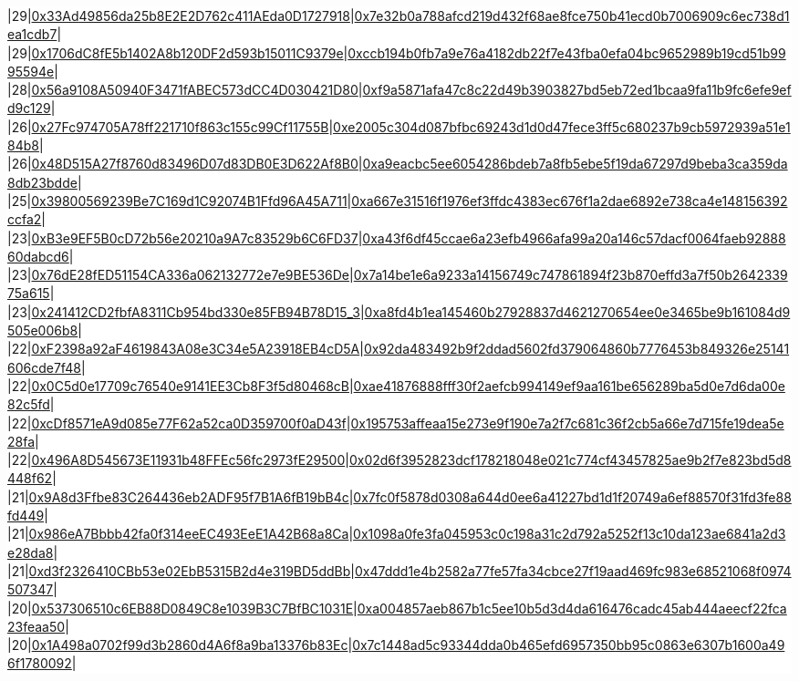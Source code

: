 |29|[0x33Ad49856da25b8E2E2D762c411AEda0D1727918](https://github.com/ZeroTrackr/layerzero-sybil-report/blob/main/clusters/0x33Ad49856da25b8E2E2D762c411AEda0D1727918.txt)|[0x7e32b0a788afcd219d432f68ae8fce750b41ecd0b7006909c6ec738d1ea1cdb7](https://etherscan.io/tx/0x7e32b0a788afcd219d432f68ae8fce750b41ecd0b7006909c6ec738d1ea1cdb7)|
|29|[0x1706dC8fE5b1402A8b120DF2d593b15011C9379e](https://github.com/ZeroTrackr/layerzero-sybil-report/blob/main/clusters/0x1706dC8fE5b1402A8b120DF2d593b15011C9379e.txt)|[0xccb194b0fb7a9e76a4182db22f7e43fba0efa04bc9652989b19cd51b9995594e](https://optimistic.etherscan.io/tx/0xccb194b0fb7a9e76a4182db22f7e43fba0efa04bc9652989b19cd51b9995594e)|
|28|[0x56a9108A50940F3471fABEC573dCC4D030421D80](https://github.com/ZeroTrackr/layerzero-sybil-report/blob/main/clusters/0x56a9108A50940F3471fABEC573dCC4D030421D80.txt)|[0xf9a5871afa47c8c22d49b3903827bd5eb72ed1bcaa9fa11b9fc6efe9efd9c129](https://etherscan.io/tx/0xf9a5871afa47c8c22d49b3903827bd5eb72ed1bcaa9fa11b9fc6efe9efd9c129)|
|26|[0x27Fc974705A78ff221710f863c155c99Cf11755B](https://github.com/ZeroTrackr/layerzero-sybil-report/blob/main/clusters/0x27Fc974705A78ff221710f863c155c99Cf11755B.txt)|[0xe2005c304d087bfbc69243d1d0d47fece3ff5c680237b9cb5972939a51e184b8](https://etherscan.io/tx/0xe2005c304d087bfbc69243d1d0d47fece3ff5c680237b9cb5972939a51e184b8)|
|26|[0x48D515A27f8760d83496D07d83DB0E3D622Af8B0](https://github.com/ZeroTrackr/layerzero-sybil-report/blob/main/clusters/0x48D515A27f8760d83496D07d83DB0E3D622Af8B0.txt)|[0xa9eacbc5ee6054286bdeb7a8fb5ebe5f19da67297d9beba3ca359da8db23bdde](https://etherscan.io/tx/0xa9eacbc5ee6054286bdeb7a8fb5ebe5f19da67297d9beba3ca359da8db23bdde)|
|25|[0x39800569239Be7C169d1C92074B1Ffd96A45A711](https://github.com/ZeroTrackr/layerzero-sybil-report/blob/main/clusters/0x39800569239Be7C169d1C92074B1Ffd96A45A711.txt)|[0xa667e31516f1976ef3ffdc4383ec676f1a2dae6892e738ca4e148156392ccfa2](https://etherscan.io/tx/0xa667e31516f1976ef3ffdc4383ec676f1a2dae6892e738ca4e148156392ccfa2)|
|23|[0xB3e9EF5B0cD72b56e20210a9A7c83529b6C6FD37](https://github.com/ZeroTrackr/layerzero-sybil-report/blob/main/clusters/0xB3e9EF5B0cD72b56e20210a9A7c83529b6C6FD37.txt)|[0xa43f6df45ccae6a23efb4966afa99a20a146c57dacf0064faeb9288860dabcd6](https://etherscan.io/tx/0xa43f6df45ccae6a23efb4966afa99a20a146c57dacf0064faeb9288860dabcd6)|
|23|[0x76dE28fED51154CA336a062132772e7e9BE536De](https://github.com/ZeroTrackr/layerzero-sybil-report/blob/main/clusters/0x76dE28fED51154CA336a062132772e7e9BE536De.txt)|[0x7a14be1e6a9233a14156749c747861894f23b870effd3a7f50b264233975a615](https://etherscan.io/tx/0x7a14be1e6a9233a14156749c747861894f23b870effd3a7f50b264233975a615)|
|23|[0x241412CD2fbfA8311Cb954bd330e85FB94B78D15_3](https://github.com/ZeroTrackr/layerzero-sybil-report/blob/main/clusters/0x241412CD2fbfA8311Cb954bd330e85FB94B78D15_3.txt)|[0xa8fd4b1ea145460b27928837d4621270654ee0e3465be9b161084d9505e006b8](https://polygonscan.com/tx/0xa8fd4b1ea145460b27928837d4621270654ee0e3465be9b161084d9505e006b8)|
|22|[0xF2398a92aF4619843A08e3C34e5A23918EB4cD5A](https://github.com/ZeroTrackr/layerzero-sybil-report/blob/main/clusters/0xF2398a92aF4619843A08e3C34e5A23918EB4cD5A.txt)|[0x92da483492b9f2ddad5602fd379064860b7776453b849326e25141606cde7f48](https://etherscan.io/tx/0x92da483492b9f2ddad5602fd379064860b7776453b849326e25141606cde7f48)|
|22|[0x0C5d0e17709c76540e9141EE3Cb8F3f5d80468cB](https://github.com/ZeroTrackr/layerzero-sybil-report/blob/main/clusters/0x0C5d0e17709c76540e9141EE3Cb8F3f5d80468cB.txt)|[0xae41876888fff30f2aefcb994149ef9aa161be656289ba5d0e7d6da00e82c5fd](https://etherscan.io/tx/0xae41876888fff30f2aefcb994149ef9aa161be656289ba5d0e7d6da00e82c5fd)|
|22|[0xcDf8571eA9d085e77F62a52ca0D359700f0aD43f](https://github.com/ZeroTrackr/layerzero-sybil-report/blob/main/clusters/0xcDf8571eA9d085e77F62a52ca0D359700f0aD43f.txt)|[0x195753affeaa15e273e9f190e7a2f7c681c36f2cb5a66e7d715fe19dea5e28fa](https://etherscan.io/tx/0x195753affeaa15e273e9f190e7a2f7c681c36f2cb5a66e7d715fe19dea5e28fa)|
|22|[0x496A8D545673E11931b48FFEc56fc2973fE29500](https://github.com/ZeroTrackr/layerzero-sybil-report/blob/main/clusters/0x496A8D545673E11931b48FFEc56fc2973fE29500.txt)|[0x02d6f3952823dcf178218048e021c774cf43457825ae9b2f7e823bd5d8448f62](https://etherscan.io/tx/0x02d6f3952823dcf178218048e021c774cf43457825ae9b2f7e823bd5d8448f62)|
|21|[0x9A8d3Ffbe83C264436eb2ADF95f7B1A6fB19bB4c](https://github.com/ZeroTrackr/layerzero-sybil-report/blob/main/clusters/0x9A8d3Ffbe83C264436eb2ADF95f7B1A6fB19bB4c.txt)|[0x7fc0f5878d0308a644d0ee6a41227bd1d1f20749a6ef88570f31fd3fe88fd449](https://etherscan.io/tx/0x7fc0f5878d0308a644d0ee6a41227bd1d1f20749a6ef88570f31fd3fe88fd449)|
|21|[0x986eA7Bbbb42fa0f314eeEC493EeE1A42B68a8Ca](https://github.com/ZeroTrackr/layerzero-sybil-report/blob/main/clusters/0x986eA7Bbbb42fa0f314eeEC493EeE1A42B68a8Ca.txt)|[0x1098a0fe3fa045953c0c198a31c2d792a5252f13c10da123ae6841a2d3e28da8](https://etherscan.io/tx/0x1098a0fe3fa045953c0c198a31c2d792a5252f13c10da123ae6841a2d3e28da8)|
|21|[0xd3f2326410CBb53e02EbB5315B2d4e319BD5ddBb](https://github.com/ZeroTrackr/layerzero-sybil-report/blob/main/clusters/0xd3f2326410CBb53e02EbB5315B2d4e319BD5ddBb.txt)|[0x47ddd1e4b2582a77fe57fa34cbce27f19aad469fc983e68521068f0974507347](https://etherscan.io/tx/0x47ddd1e4b2582a77fe57fa34cbce27f19aad469fc983e68521068f0974507347)|
|20|[0x537306510c6EB88D0849C8e1039B3C7BfBC1031E](https://github.com/ZeroTrackr/layerzero-sybil-report/blob/main/clusters/0x537306510c6EB88D0849C8e1039B3C7BfBC1031E.txt)|[0xa004857aeb867b1c5ee10b5d3d4da616476cadc45ab444aeecf22fca23feaa50](https://etherscan.io/tx/0xa004857aeb867b1c5ee10b5d3d4da616476cadc45ab444aeecf22fca23feaa50)|
|20|[0x1A498a0702f99d3b2860d4A6f8a9ba13376b83Ec](https://github.com/ZeroTrackr/layerzero-sybil-report/blob/main/clusters/0x1A498a0702f99d3b2860d4A6f8a9ba13376b83Ec.txt)|[0x7c1448ad5c93344dda0b465efd6957350bb95c0863e6307b1600a496f1780092](https://etherscan.io/tx/0x7c1448ad5c93344dda0b465efd6957350bb95c0863e6307b1600a496f1780092)|